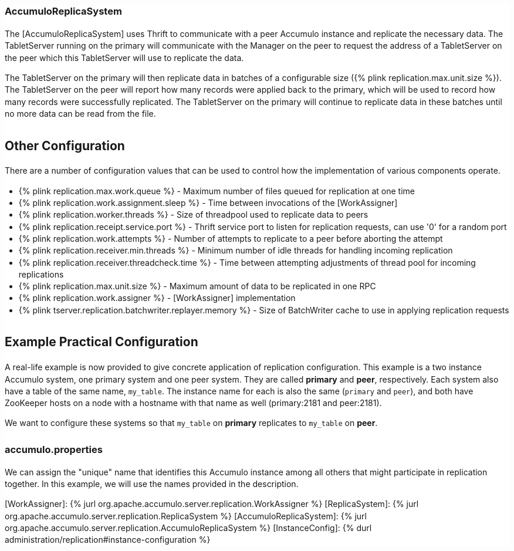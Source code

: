 ### AccumuloReplicaSystem

The [AccumuloReplicaSystem] uses Thrift to communicate with a peer Accumulo instance
and replicate the necessary data. The TabletServer running on the primary will communicate
with the Manager on the peer to request the address of a TabletServer on the peer which
this TabletServer will use to replicate the data.

The TabletServer on the primary will then replicate data in batches of a configurable
size ({% plink replication.max.unit.size %}). The TabletServer on the peer will report how many
records were applied back to the primary, which will be used to record how many records
were successfully replicated. The TabletServer on the primary will continue to replicate
data in these batches until no more data can be read from the file.

## Other Configuration

There are a number of configuration values that can be used to control how
the implementation of various components operate.

* {% plink replication.max.work.queue %} - Maximum number of files queued for replication at one time
* {% plink replication.work.assignment.sleep %} - Time between invocations of the [WorkAssigner]
* {% plink replication.worker.threads %} - Size of threadpool used to replicate data to peers
* {% plink replication.receipt.service.port %} - Thrift service port to listen for replication requests, can use '0' for a random port
* {% plink replication.work.attempts %} - Number of attempts to replicate to a peer before aborting the attempt
* {% plink replication.receiver.min.threads %} - Minimum number of idle threads for handling incoming replication
* {% plink replication.receiver.threadcheck.time %} - Time between attempting adjustments of thread pool for incoming replications
* {% plink replication.max.unit.size %} - Maximum amount of data to be replicated in one RPC
* {% plink replication.work.assigner %} - [WorkAssigner] implementation
* {% plink tserver.replication.batchwriter.replayer.memory %} - Size of BatchWriter cache to use in applying replication requests

## Example Practical Configuration

A real-life example is now provided to give concrete application of replication configuration. This
example is a two instance Accumulo system, one primary system and one peer system. They are called
**primary** and **peer**, respectively. Each system also have a table of the same name, `my_table`. The instance
name for each is also the same (`primary` and `peer`), and both have ZooKeeper hosts on a node with a hostname
with that name as well (primary:2181 and peer:2181).

We want to configure these systems so that `my_table` on **primary** replicates to `my_table` on **peer**.

### accumulo.properties

We can assign the "unique" name that identifies this Accumulo instance among all others that might participate
in replication together. In this example, we will use the names provided in the description.


[WorkAssigner]: {% jurl org.apache.accumulo.server.replication.WorkAssigner %}
[ReplicaSystem]: {% jurl org.apache.accumulo.server.replication.ReplicaSystem %}
[AccumuloReplicaSystem]: {% jurl org.apache.accumulo.server.replication.AccumuloReplicaSystem %}
[InstanceConfig]: {% durl administration/replication#instance-configuration %}
